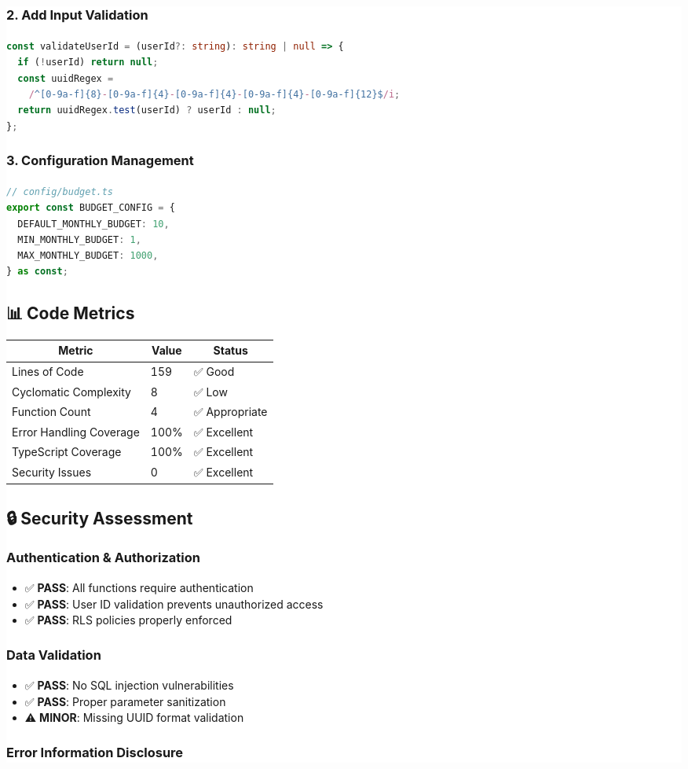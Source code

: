 ### 2. **Add Input Validation**

```typescript
const validateUserId = (userId?: string): string | null => {
  if (!userId) return null;
  const uuidRegex =
    /^[0-9a-f]{8}-[0-9a-f]{4}-[0-9a-f]{4}-[0-9a-f]{4}-[0-9a-f]{12}$/i;
  return uuidRegex.test(userId) ? userId : null;
};
```

### 3. **Configuration Management**

```typescript
// config/budget.ts
export const BUDGET_CONFIG = {
  DEFAULT_MONTHLY_BUDGET: 10,
  MIN_MONTHLY_BUDGET: 1,
  MAX_MONTHLY_BUDGET: 1000,
} as const;
```

## 📊 Code Metrics

| Metric                  | Value | Status         |
| ----------------------- | ----- | -------------- |
| Lines of Code           | 159   | ✅ Good        |
| Cyclomatic Complexity   | 8     | ✅ Low         |
| Function Count          | 4     | ✅ Appropriate |
| Error Handling Coverage | 100%  | ✅ Excellent   |
| TypeScript Coverage     | 100%  | ✅ Excellent   |
| Security Issues         | 0     | ✅ Excellent   |

## 🔒 Security Assessment

### Authentication & Authorization

- ✅ **PASS**: All functions require authentication
- ✅ **PASS**: User ID validation prevents unauthorized access
- ✅ **PASS**: RLS policies properly enforced

### Data Validation

- ✅ **PASS**: No SQL injection vulnerabilities
- ✅ **PASS**: Proper parameter sanitization
- ⚠️ **MINOR**: Missing UUID format validation

### Error Information Disclosure
